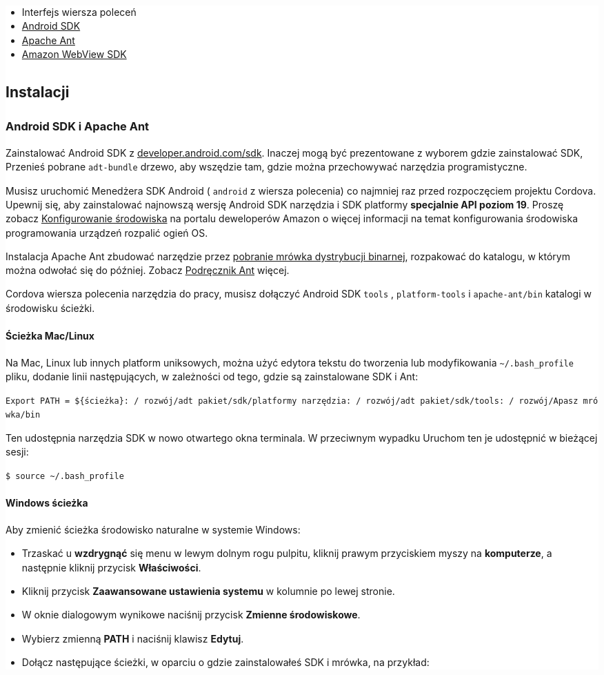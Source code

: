 *   Interfejs wiersza poleceń
*   [Android SDK][3]
*   [Apache Ant][4]
*   [Amazon WebView SDK][1]

 [3]: http://developer.android.com/sdk/
 [4]: http://ant.apache.org

## Instalacji

### Android SDK i Apache Ant

Zainstalować Android SDK z [developer.android.com/sdk][3]. Inaczej mogą być prezentowane z wyborem gdzie zainstalować SDK, Przenieś pobrane `adt-bundle` drzewo, aby wszędzie tam, gdzie można przechowywać narzędzia programistyczne.

Musisz uruchomić Menedżera SDK Android ( `android` z wiersza polecenia) co najmniej raz przed rozpoczęciem projektu Cordova. Upewnij się, aby zainstalować najnowszą wersję Android SDK narzędzia i SDK platformy **specjalnie API poziom 19**. Proszę zobacz [Konfigurowanie środowiska][5] na portalu deweloperów Amazon o więcej informacji na temat konfigurowania środowiska programowania urządzeń rozpalić ogień OS.

 [5]: https://developer.amazon.com/public/resources/development-tools/ide-tools/tech-docs/01-setting-up-your-development-environment

Instalacja Apache Ant zbudować narzędzie przez [pobranie mrówka dystrybucji binarnej][6], rozpakować do katalogu, w którym można odwołać się do później. Zobacz [Podręcznik Ant][7] więcej.

 [6]: http://ant.apache.org/bindownload.cgi
 [7]: http://ant.apache.org/manual/index.html

Cordova wiersza polecenia narzędzia do pracy, musisz dołączyć Android SDK `tools` , `platform-tools` i `apache-ant/bin` katalogi w środowisku ścieżki.

#### Ścieżka Mac/Linux

Na Mac, Linux lub innych platform uniksowych, można użyć edytora tekstu do tworzenia lub modyfikowania `~/.bash_profile` pliku, dodanie linii następujących, w zależności od tego, gdzie są zainstalowane SDK i Ant:

    Export PATH = ${ścieżka}: / rozwój/adt pakiet/sdk/platformy narzędzia: / rozwój/adt pakiet/sdk/tools: / rozwój/Apasz mrówka/bin
    

Ten udostępnia narzędzia SDK w nowo otwartego okna terminala. W przeciwnym wypadku Uruchom ten je udostępnić w bieżącej sesji:

    $ source ~/.bash_profile
    

#### Windows ścieżka

Aby zmienić ścieżka środowisko naturalne w systemie Windows:

*   Trzaskać u **wzdrygnąć** się menu w lewym dolnym rogu pulpitu, kliknij prawym przyciskiem myszy na **komputerze**, a następnie kliknij przycisk **Właściwości**.

*   Kliknij przycisk **Zaawansowane ustawienia systemu** w kolumnie po lewej stronie.

*   W oknie dialogowym wynikowe naciśnij przycisk **Zmienne środowiskowe**.

*   Wybierz zmienną **PATH** i naciśnij klawisz **Edytuj**.

*   Dołącz następujące ścieżki, w oparciu o gdzie zainstalowałeś SDK i mrówka, na przykład:
    

 [1]: https://developer.amazon.com/public/solutions/platforms/android-fireos/docs/building-and-testing-your-hybrid-app
 [2]: http://forums.developer.amazon.com/forums/category.jspa?categoryID=41
 [8]: http://developer.android.com/tools/device.html
 [9]: img/guide/platforms//eclipse_new_project.png